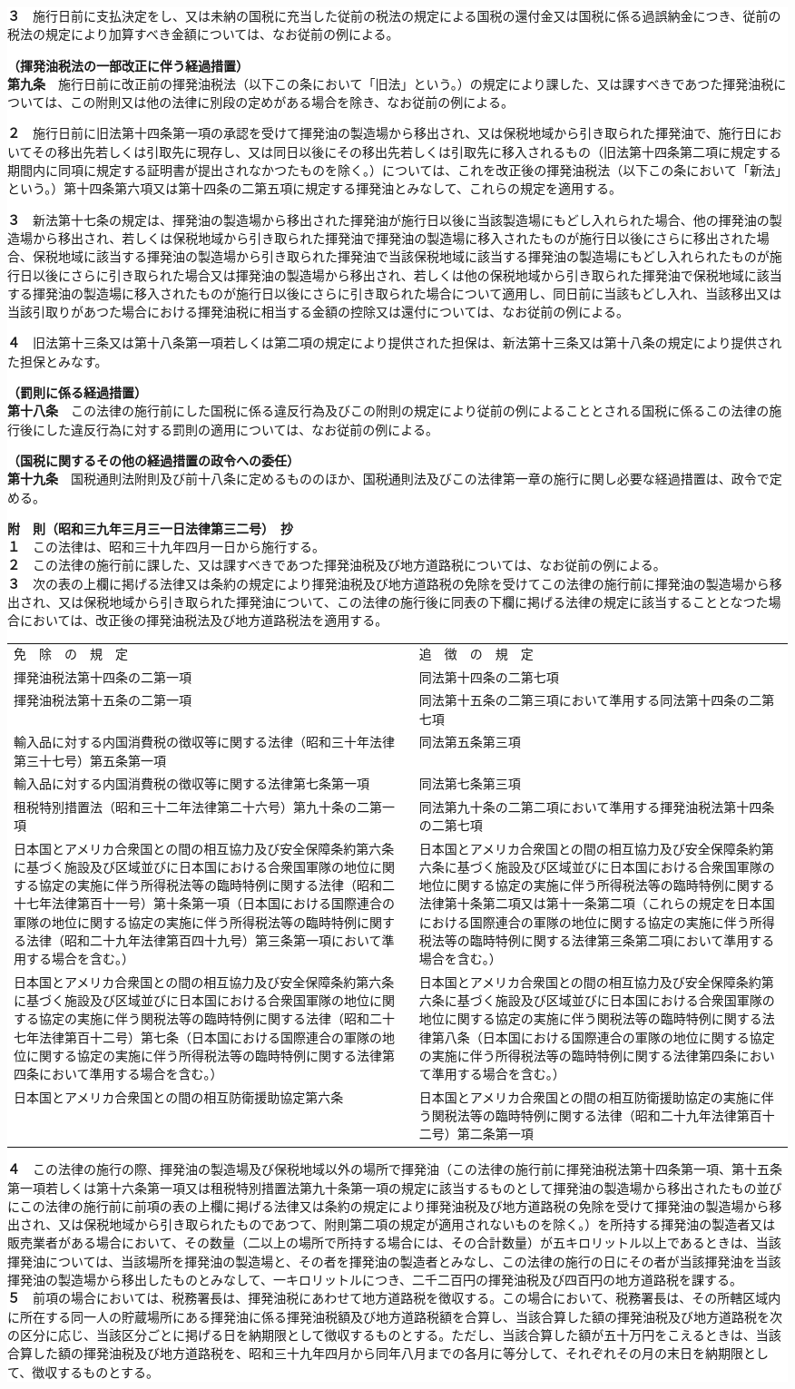**３**　施行日前に支払決定をし、又は未納の国税に充当した従前の税法の規定による国税の還付金又は国税に係る過誤納金につき、従前の税法の規定により加算すべき金額については、なお従前の例による。  
  
**（揮発油税法の一部改正に伴う経過措置）**  
**第九条**　施行日前に改正前の揮発油税法（以下この条において「旧法」という。）の規定により課した、又は課すべきであつた揮発油税については、この附則又は他の法律に別段の定めがある場合を除き、なお従前の例による。  
  
**２**　施行日前に旧法第十四条第一項の承認を受けて揮発油の製造場から移出され、又は保税地域から引き取られた揮発油で、施行日においてその移出先若しくは引取先に現存し、又は同日以後にその移出先若しくは引取先に移入されるもの（旧法第十四条第二項に規定する期間内に同項に規定する証明書が提出されなかつたものを除く。）については、これを改正後の揮発油税法（以下この条において「新法」という。）第十四条第六項又は第十四条の二第五項に規定する揮発油とみなして、これらの規定を適用する。  
  
**３**　新法第十七条の規定は、揮発油の製造場から移出された揮発油が施行日以後に当該製造場にもどし入れられた場合、他の揮発油の製造場から移出され、若しくは保税地域から引き取られた揮発油で揮発油の製造場に移入されたものが施行日以後にさらに移出された場合、保税地域に該当する揮発油の製造場から引き取られた揮発油で当該保税地域に該当する揮発油の製造場にもどし入れられたものが施行日以後にさらに引き取られた場合又は揮発油の製造場から移出され、若しくは他の保税地域から引き取られた揮発油で保税地域に該当する揮発油の製造場に移入されたものが施行日以後にさらに引き取られた場合について適用し、同日前に当該もどし入れ、当該移出又は当該引取りがあつた場合における揮発油税に相当する金額の控除又は還付については、なお従前の例による。  
  
**４**　旧法第十三条又は第十八条第一項若しくは第二項の規定により提供された担保は、新法第十三条又は第十八条の規定により提供された担保とみなす。  
  
**（罰則に係る経過措置）**  
**第十八条**　この法律の施行前にした国税に係る違反行為及びこの附則の規定により従前の例によることとされる国税に係るこの法律の施行後にした違反行為に対する罰則の適用については、なお従前の例による。  
  
**（国税に関するその他の経過措置の政令への委任）**  
**第十九条**　国税通則法附則及び前十八条に定めるもののほか、国税通則法及びこの法律第一章の施行に関し必要な経過措置は、政令で定める。  
  
**附　則（昭和三九年三月三一日法律第三二号）　抄**  
**１**　この法律は、昭和三十九年四月一日から施行する。  
**２**　この法律の施行前に課した、又は課すべきであつた揮発油税及び地方道路税については、なお従前の例による。  
**３**　次の表の上欄に掲げる法律又は条約の規定により揮発油税及び地方道路税の免除を受けてこの法律の施行前に揮発油の製造場から移出され、又は保税地域から引き取られた揮発油について、この法律の施行後に同表の下欄に掲げる法律の規定に該当することとなつた場合においては、改正後の揮発油税法及び地方道路税法を適用する。  

|||  
| --- | --- |  
|免　除　の　規　定|追　徴　の　規　定|  
|揮発油税法第十四条の二第一項|同法第十四条の二第七項|  
|揮発油税法第十五条の二第一項|同法第十五条の二第三項において準用する同法第十四条の二第七項|  
|輸入品に対する内国消費税の徴収等に関する法律（昭和三十年法律第三十七号）第五条第一項|同法第五条第三項|  
|輸入品に対する内国消費税の徴収等に関する法律第七条第一項|同法第七条第三項|  
|租税特別措置法（昭和三十二年法律第二十六号）第九十条の二第一項|同法第九十条の二第二項において準用する揮発油税法第十四条の二第七項|  
|日本国とアメリカ合衆国との間の相互協力及び安全保障条約第六条に基づく施設及び区域並びに日本国における合衆国軍隊の地位に関する協定の実施に伴う所得税法等の臨時特例に関する法律（昭和二十七年法律第百十一号）第十条第一項（日本国における国際連合の軍隊の地位に関する協定の実施に伴う所得税法等の臨時特例に関する法律（昭和二十九年法律第百四十九号）第三条第一項において準用する場合を含む。）|日本国とアメリカ合衆国との間の相互協力及び安全保障条約第六条に基づく施設及び区域並びに日本国における合衆国軍隊の地位に関する協定の実施に伴う所得税法等の臨時特例に関する法律第十条第二項又は第十一条第二項（これらの規定を日本国における国際連合の軍隊の地位に関する協定の実施に伴う所得税法等の臨時特例に関する法律第三条第二項において準用する場合を含む。）|  
|日本国とアメリカ合衆国との間の相互協力及び安全保障条約第六条に基づく施設及び区域並びに日本国における合衆国軍隊の地位に関する協定の実施に伴う関税法等の臨時特例に関する法律（昭和二十七年法律第百十二号）第七条（日本国における国際連合の軍隊の地位に関する協定の実施に伴う所得税法等の臨時特例に関する法律第四条において準用する場合を含む。）|日本国とアメリカ合衆国との間の相互協力及び安全保障条約第六条に基づく施設及び区域並びに日本国における合衆国軍隊の地位に関する協定の実施に伴う関税法等の臨時特例に関する法律第八条（日本国における国際連合の軍隊の地位に関する協定の実施に伴う所得税法等の臨時特例に関する法律第四条において準用する場合を含む。）|  
|日本国とアメリカ合衆国との間の相互防衛援助協定第六条|日本国とアメリカ合衆国との間の相互防衛援助協定の実施に伴う関税法等の臨時特例に関する法律（昭和二十九年法律第百十二号）第二条第一項|  
  
**４**　この法律の施行の際、揮発油の製造場及び保税地域以外の場所で揮発油（この法律の施行前に揮発油税法第十四条第一項、第十五条第一項若しくは第十六条第一項又は租税特別措置法第九十条第一項の規定に該当するものとして揮発油の製造場から移出されたもの並びにこの法律の施行前に前項の表の上欄に掲げる法律又は条約の規定により揮発油税及び地方道路税の免除を受けて揮発油の製造場から移出され、又は保税地域から引き取られたものであつて、附則第二項の規定が適用されないものを除く。）を所持する揮発油の製造者又は販売業者がある場合において、その数量（二以上の場所で所持する場合には、その合計数量）が五キロリットル以上であるときは、当該揮発油については、当該場所を揮発油の製造場と、その者を揮発油の製造者とみなし、この法律の施行の日にその者が当該揮発油を当該揮発油の製造場から移出したものとみなして、一キロリットルにつき、二千二百円の揮発油税及び四百円の地方道路税を課する。  
**５**　前項の場合においては、税務署長は、揮発油税にあわせて地方道路税を徴収する。この場合において、税務署長は、その所轄区域内に所在する同一人の貯蔵場所にある揮発油に係る揮発油税額及び地方道路税額を合算し、当該合算した額の揮発油税及び地方道路税を次の区分に応じ、当該区分ごとに掲げる日を納期限として徴収するものとする。ただし、当該合算した額が五十万円をこえるときは、当該合算した額の揮発油税及び地方道路税を、昭和三十九年四月から同年八月までの各月に等分して、それぞれその月の末日を納期限として、徴収するものとする。  
